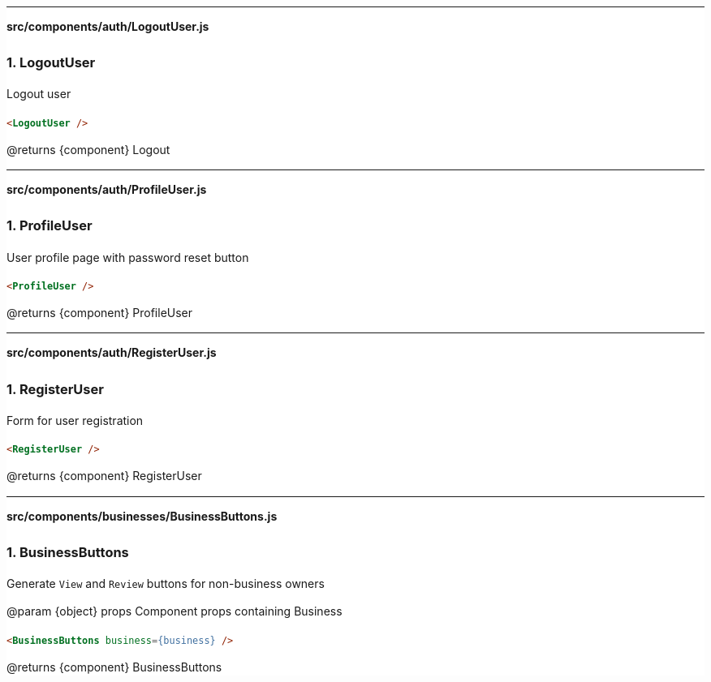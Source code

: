 
-----
**src/components/auth/LogoutUser.js**

### 1. LogoutUser

Logout user

```html
<LogoutUser />
```

@returns {component} Logout   




-----
**src/components/auth/ProfileUser.js**

### 1. ProfileUser

User profile page with password reset button

```html
<ProfileUser />
```

@returns {component} ProfileUser   




-----
**src/components/auth/RegisterUser.js**

### 1. RegisterUser

Form for user registration

```html
<RegisterUser />
```

@returns {component} RegisterUser   




-----
**src/components/businesses/BusinessButtons.js**

### 1. BusinessButtons

Generate `View` and `Review` buttons for non-business owners

@param {object} props Component props containing Business

```html
<BusinessButtons business={business} />
```

@returns {component} BusinessButtons   
